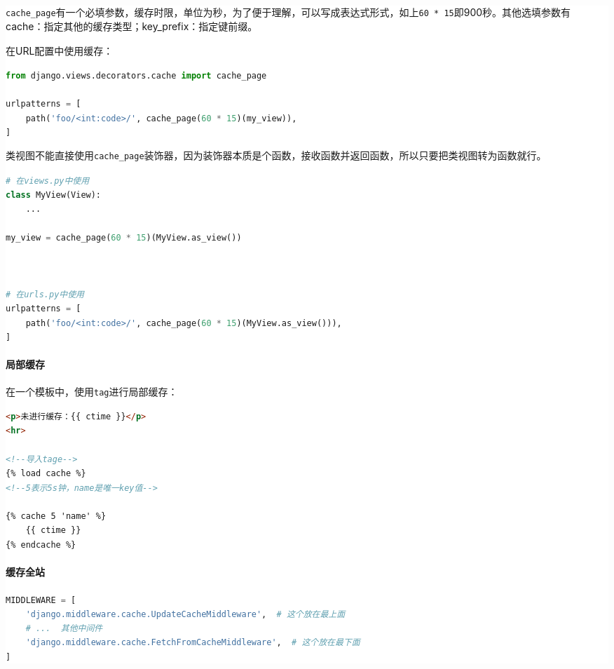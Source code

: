 `cache_page`有一个必填参数，缓存时限，单位为秒，为了便于理解，可以写成表达式形式，如上`60 * 15`即900秒。其他选填参数有cache：指定其他的缓存类型；key_prefix：指定键前缀。

在URL配置中使用缓存：

```python
from django.views.decorators.cache import cache_page

urlpatterns = [
    path('foo/<int:code>/', cache_page(60 * 15)(my_view)),
]
```

类视图不能直接使用`cache_page`装饰器，因为装饰器本质是个函数，接收函数并返回函数，所以只要把类视图转为函数就行。

```python
# 在views.py中使用
class MyView(View):
    ...

my_view = cache_page(60 * 15)(MyView.as_view())



# 在urls.py中使用
urlpatterns = [
    path('foo/<int:code>/', cache_page(60 * 15)(MyView.as_view())),
]
```

#### **局部缓存**

在一个模板中，使用`tag`进行局部缓存：

```html
<p>未进行缓存：{{ ctime }}</p>
<hr>

<!--导入tage-->
{% load cache %}
<!--5表示5s钟，name是唯一key值-->

{% cache 5 'name' %}
	{{ ctime }}
{% endcache %}

```

#### **缓存全站**

```python
MIDDLEWARE = [
    'django.middleware.cache.UpdateCacheMiddleware',  # 这个放在最上面
    # ...  其他中间件
    'django.middleware.cache.FetchFromCacheMiddleware',  # 这个放在最下面
]
```
